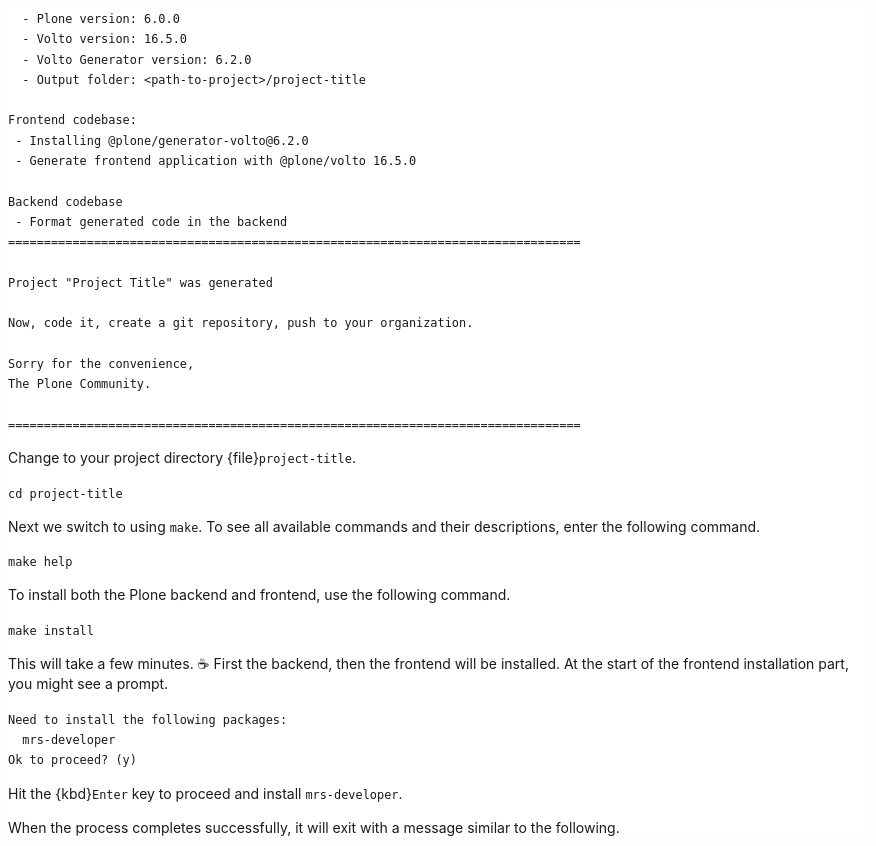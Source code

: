 ```console
  - Plone version: 6.0.0
  - Volto version: 16.5.0
  - Volto Generator version: 6.2.0
  - Output folder: <path-to-project>/project-title

Frontend codebase:
 - Installing @plone/generator-volto@6.2.0
 - Generate frontend application with @plone/volto 16.5.0

Backend codebase
 - Format generated code in the backend
================================================================================

Project "Project Title" was generated

Now, code it, create a git repository, push to your organization.

Sorry for the convenience,
The Plone Community.

================================================================================
```

Change to your project directory {file}`project-title`.

```shell
cd project-title
```

Next we switch to using `make`.
To see all available commands and their descriptions, enter the following command.

```shell
make help
```

To install both the Plone backend and frontend, use the following command.

```shell
make install
```

This will take a few minutes.
☕️
First the backend, then the frontend will be installed.
At the start of the frontend installation part, you might see a prompt.

```console
Need to install the following packages:
  mrs-developer
Ok to proceed? (y)
``` 

Hit the {kbd}`Enter` key to proceed and install `mrs-developer`.

When the process completes successfully, it will exit with a message similar to the following.
